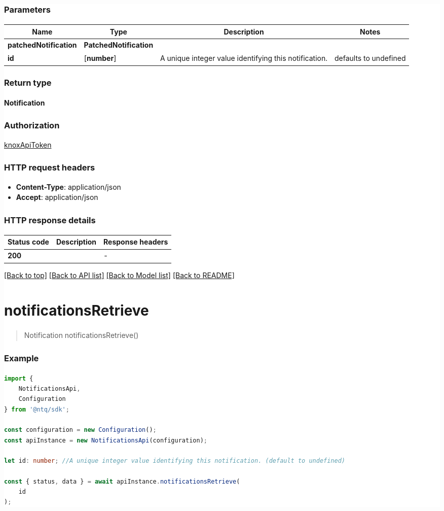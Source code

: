 ### Parameters

|Name | Type | Description  | Notes|
|------------- | ------------- | ------------- | -------------|
| **patchedNotification** | **PatchedNotification**|  | |
| **id** | [**number**] | A unique integer value identifying this notification. | defaults to undefined|


### Return type

**Notification**

### Authorization

[knoxApiToken](../README.md#knoxApiToken)

### HTTP request headers

 - **Content-Type**: application/json
 - **Accept**: application/json


### HTTP response details
| Status code | Description | Response headers |
|-------------|-------------|------------------|
|**200** |  |  -  |

[[Back to top]](#) [[Back to API list]](../README.md#documentation-for-api-endpoints) [[Back to Model list]](../README.md#documentation-for-models) [[Back to README]](../README.md)

# **notificationsRetrieve**
> Notification notificationsRetrieve()


### Example

```typescript
import {
    NotificationsApi,
    Configuration
} from '@ntq/sdk';

const configuration = new Configuration();
const apiInstance = new NotificationsApi(configuration);

let id: number; //A unique integer value identifying this notification. (default to undefined)

const { status, data } = await apiInstance.notificationsRetrieve(
    id
);
```
